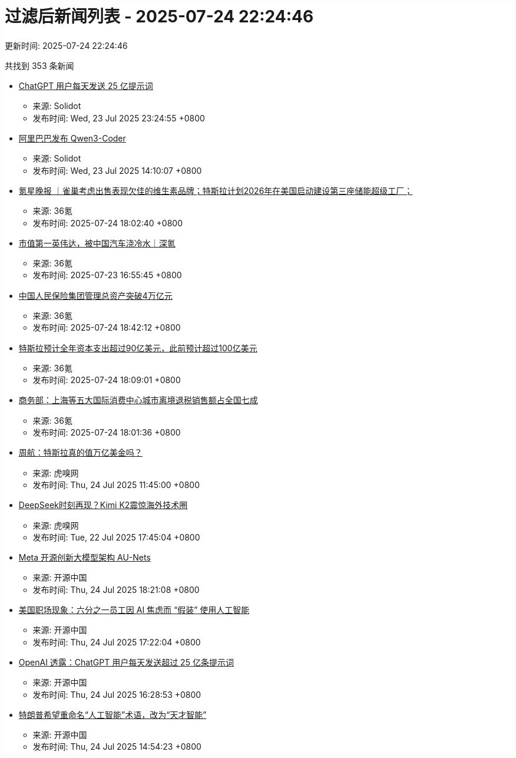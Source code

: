 # 过滤后新闻列表 - 2025-07-24 22:24:46

更新时间: 2025-07-24 22:24:46

共找到 353 条新闻

- [ChatGPT 用户每天发送 25 亿提示词](https://www.solidot.org/story?sid=81870)
  - 来源: Solidot
  - 发布时间: Wed, 23 Jul 2025 23:24:55 +0800

- [阿里巴巴发布 Qwen3-Coder](https://www.solidot.org/story?sid=81863)
  - 来源: Solidot
  - 发布时间: Wed, 23 Jul 2025 14:10:07 +0800

- [氪星晚报 ｜雀巢考虑出售表现欠佳的维生素品牌；特斯拉计划2026年在美国启动建设第三座储能超级工厂；](https://36kr.com/p/3392785847306630?f=rss)
  - 来源: 36氪
  - 发布时间: 2025-07-24 18:02:40  +0800

- [市值第一英伟达，被中国汽车浇冷水｜深氪](https://36kr.com/p/3391305551431811?f=rss)
  - 来源: 36氪
  - 发布时间: 2025-07-23 16:55:45  +0800

- [中国人民保险集团管理总资产突破4万亿元](https://36kr.com/newsflashes/3392827108067719?f=rss)
  - 来源: 36氪
  - 发布时间: 2025-07-24 18:42:12  +0800

- [特斯拉预计全年资本支出超过90亿美元，此前预计超过100亿美元](https://36kr.com/newsflashes/3392794481019269?f=rss)
  - 来源: 36氪
  - 发布时间: 2025-07-24 18:09:01  +0800

- [商务部：上海等五大国际消费中心城市离境退税销售额占全国七成](https://36kr.com/newsflashes/3392787187533955?f=rss)
  - 来源: 36氪
  - 发布时间: 2025-07-24 18:01:36  +0800

- [周航：特斯拉真的值万亿美金吗？](http://www.huxiu.com/article/4612829.html?f=wangzhan)
  - 来源: 虎嗅网
  - 发布时间: Thu, 24 Jul 2025 11:45:00 +0800

- [DeepSeek时刻再现？Kimi K2震惊海外技术圈](http://www.huxiu.com/article/4602490.html?f=wangzhan)
  - 来源: 虎嗅网
  - 发布时间: Tue, 22 Jul 2025 17:45:04 +0800

- [Meta 开源创新大模型架构 AU-Nets](https://www.oschina.net/news/362169)
  - 来源: 开源中国
  - 发布时间: Thu, 24 Jul 2025 18:21:08 +0800

- [​美国职场现象：六分之一员工因 AI 焦虑而 “假装” 使用人工智能](https://www.oschina.net/news/362155)
  - 来源: 开源中国
  - 发布时间: Thu, 24 Jul 2025 17:22:04 +0800

- [OpenAI 透露：ChatGPT 用户每天发送超过 25 亿条提示词](https://www.oschina.net/news/362137)
  - 来源: 开源中国
  - 发布时间: Thu, 24 Jul 2025 16:28:53 +0800

- [特朗普希望重命名“人工智能”术语，改为“天才智能”](https://www.oschina.net/news/362115)
  - 来源: 开源中国
  - 发布时间: Thu, 24 Jul 2025 14:54:23 +0800
